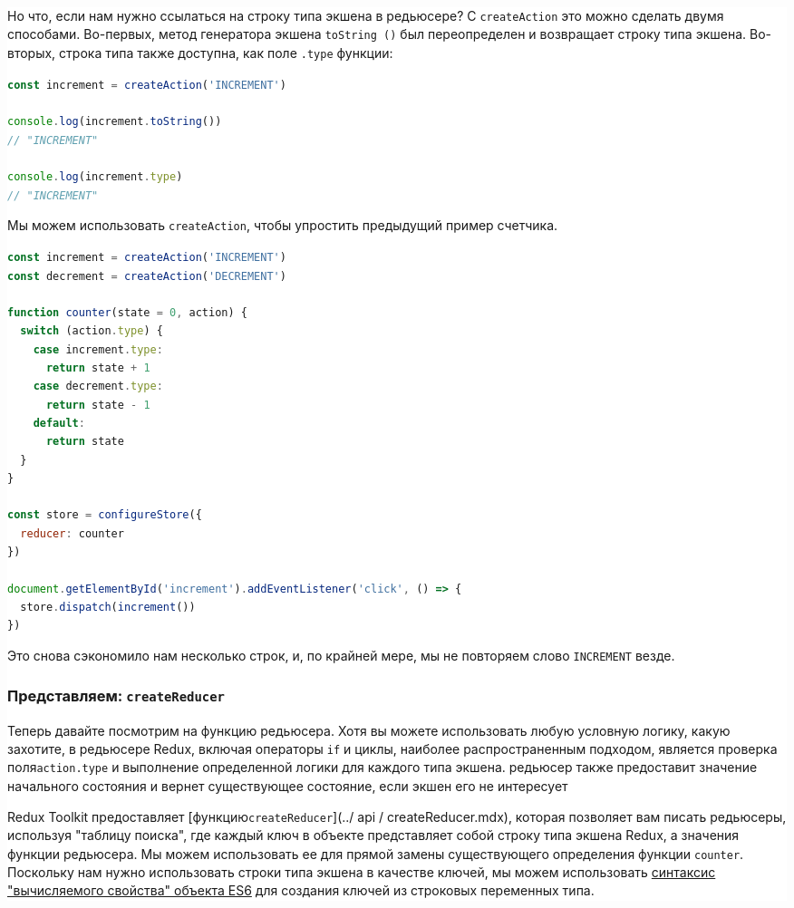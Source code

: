 Но что, если нам нужно ссылаться на строку типа экшена в редьюсере? С `createAction` это можно сделать двумя способами. Во-первых, метод генератора экшена `toString ()` был переопределен и возвращает строку типа экшена. Во-вторых, строка типа также доступна, как поле `.type` функции:

```js
const increment = createAction('INCREMENT')

console.log(increment.toString())
// "INCREMENT"

console.log(increment.type)
// "INCREMENT"
```

Мы можем использовать `createAction`, чтобы упростить предыдущий пример счетчика.

```js
const increment = createAction('INCREMENT')
const decrement = createAction('DECREMENT')

function counter(state = 0, action) {
  switch (action.type) {
    case increment.type:
      return state + 1
    case decrement.type:
      return state - 1
    default:
      return state
  }
}

const store = configureStore({
  reducer: counter
})

document.getElementById('increment').addEventListener('click', () => {
  store.dispatch(increment())
})
```

Это снова сэкономило нам несколько строк, и, по крайней мере, мы не повторяем слово `INCREMENT` везде.

### Представляем: `createReducer`

Теперь давайте посмотрим на функцию редьюсера. Хотя вы можете использовать любую условную логику, какую захотите, в редьюсере Redux, включая операторы  `if` и циклы, наиболее распространенным подходом, является проверка поля`action.type` и выполнение определенной логики для каждого типа экшена. редьюсер также предоставит значение начального состояния и вернет существующее состояние, если экшен его не интересует

Redux Toolkit предоставляет  [функцию`createReducer`](../ api / createReducer.mdx), которая позволяет вам писать редьюсеры, используя "таблицу поиска", где каждый ключ в объекте представляет собой строку типа экшена Redux, а значения функции редьюсера. Мы можем использовать ее для прямой замены существующего определения функции `counter`. Поскольку нам нужно использовать строки типа экшена в качестве ключей, мы можем использовать [синтаксис "вычисляемого свойства" объекта ES6](http://javascript.info/object#computed-properties) для создания ключей из строковых переменных типа.
